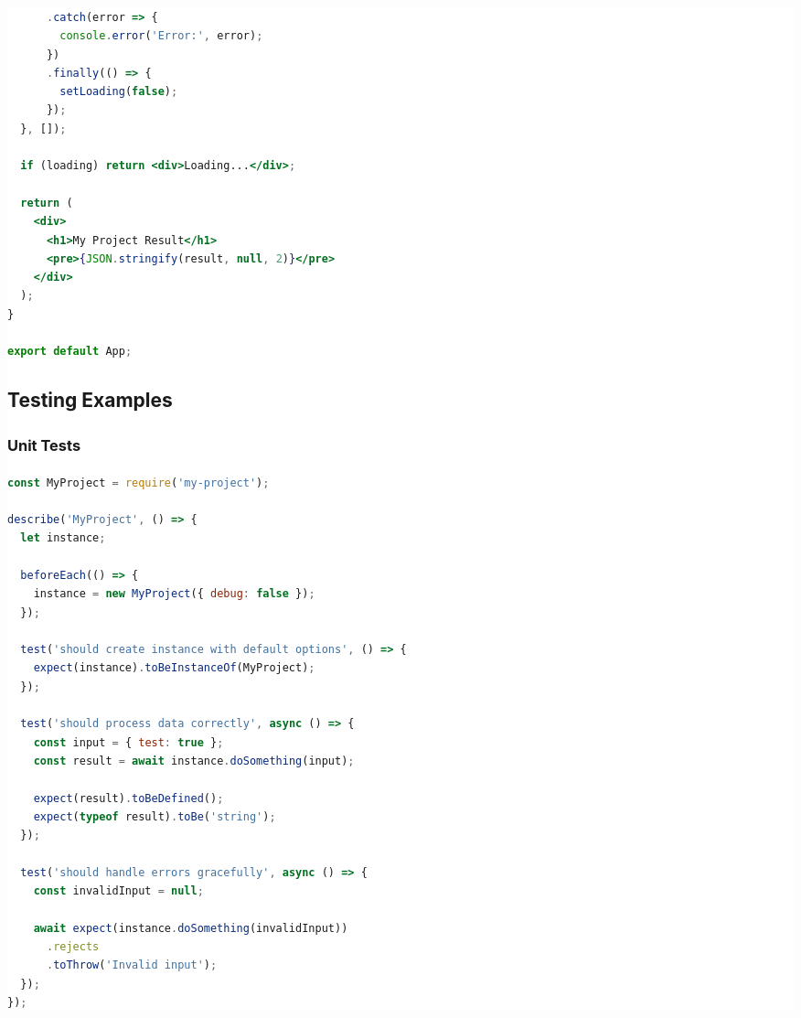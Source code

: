 ```jsx
      .catch(error => {
        console.error('Error:', error);
      })
      .finally(() => {
        setLoading(false);
      });
  }, []);
  
  if (loading) return <div>Loading...</div>;
  
  return (
    <div>
      <h1>My Project Result</h1>
      <pre>{JSON.stringify(result, null, 2)}</pre>
    </div>
  );
}

export default App;
```

## Testing Examples

### Unit Tests

```javascript
const MyProject = require('my-project');

describe('MyProject', () => {
  let instance;
  
  beforeEach(() => {
    instance = new MyProject({ debug: false });
  });
  
  test('should create instance with default options', () => {
    expect(instance).toBeInstanceOf(MyProject);
  });
  
  test('should process data correctly', async () => {
    const input = { test: true };
    const result = await instance.doSomething(input);
    
    expect(result).toBeDefined();
    expect(typeof result).toBe('string');
  });
  
  test('should handle errors gracefully', async () => {
    const invalidInput = null;
    
    await expect(instance.doSomething(invalidInput))
      .rejects
      .toThrow('Invalid input');
  });
});
```
